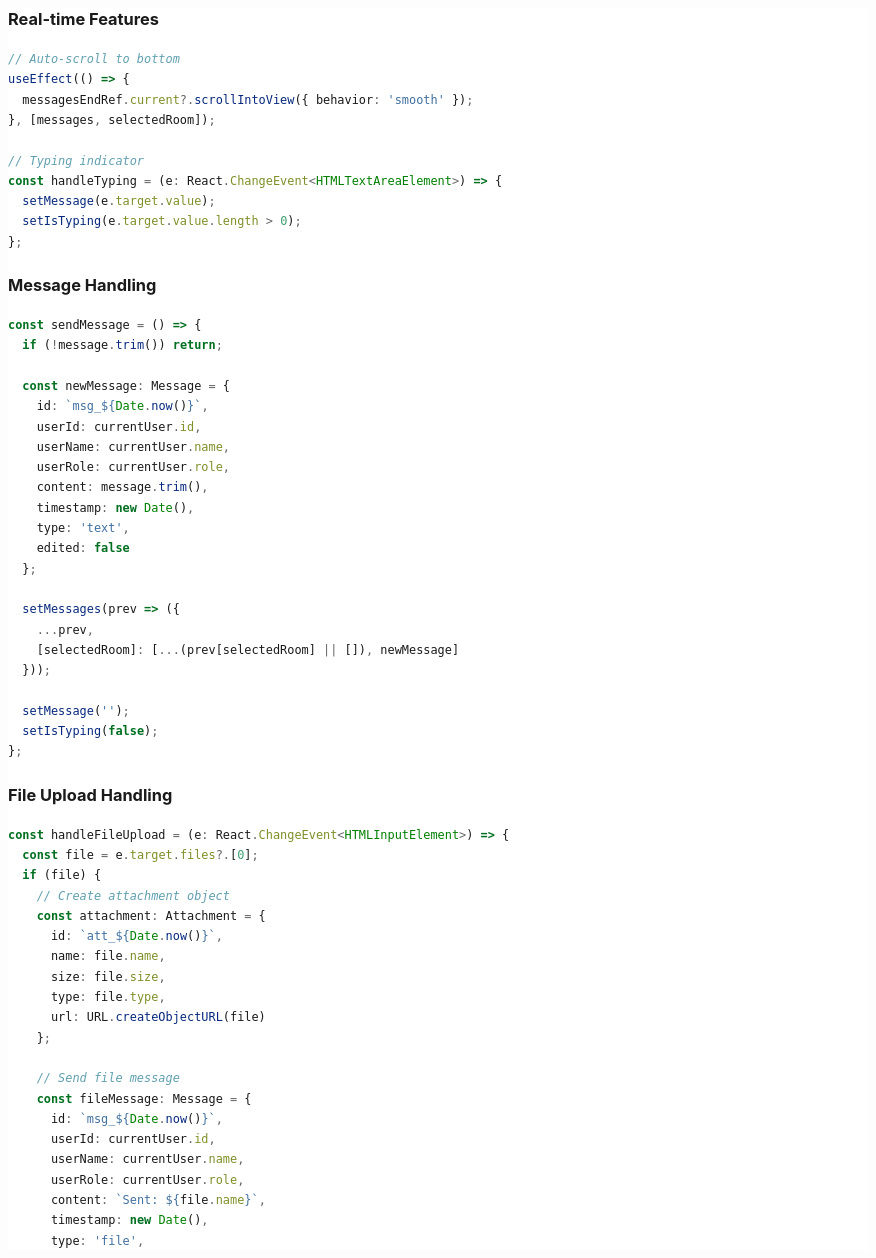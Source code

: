 ### Real-time Features
```typescript
// Auto-scroll to bottom
useEffect(() => {
  messagesEndRef.current?.scrollIntoView({ behavior: 'smooth' });
}, [messages, selectedRoom]);

// Typing indicator
const handleTyping = (e: React.ChangeEvent<HTMLTextAreaElement>) => {
  setMessage(e.target.value);
  setIsTyping(e.target.value.length > 0);
};
```

### Message Handling
```typescript
const sendMessage = () => {
  if (!message.trim()) return;

  const newMessage: Message = {
    id: `msg_${Date.now()}`,
    userId: currentUser.id,
    userName: currentUser.name,
    userRole: currentUser.role,
    content: message.trim(),
    timestamp: new Date(),
    type: 'text',
    edited: false
  };

  setMessages(prev => ({
    ...prev,
    [selectedRoom]: [...(prev[selectedRoom] || []), newMessage]
  }));

  setMessage('');
  setIsTyping(false);
};
```

### File Upload Handling
```typescript
const handleFileUpload = (e: React.ChangeEvent<HTMLInputElement>) => {
  const file = e.target.files?.[0];
  if (file) {
    // Create attachment object
    const attachment: Attachment = {
      id: `att_${Date.now()}`,
      name: file.name,
      size: file.size,
      type: file.type,
      url: URL.createObjectURL(file)
    };

    // Send file message
    const fileMessage: Message = {
      id: `msg_${Date.now()}`,
      userId: currentUser.id,
      userName: currentUser.name,
      userRole: currentUser.role,
      content: `Sent: ${file.name}`,
      timestamp: new Date(),
      type: 'file',
```